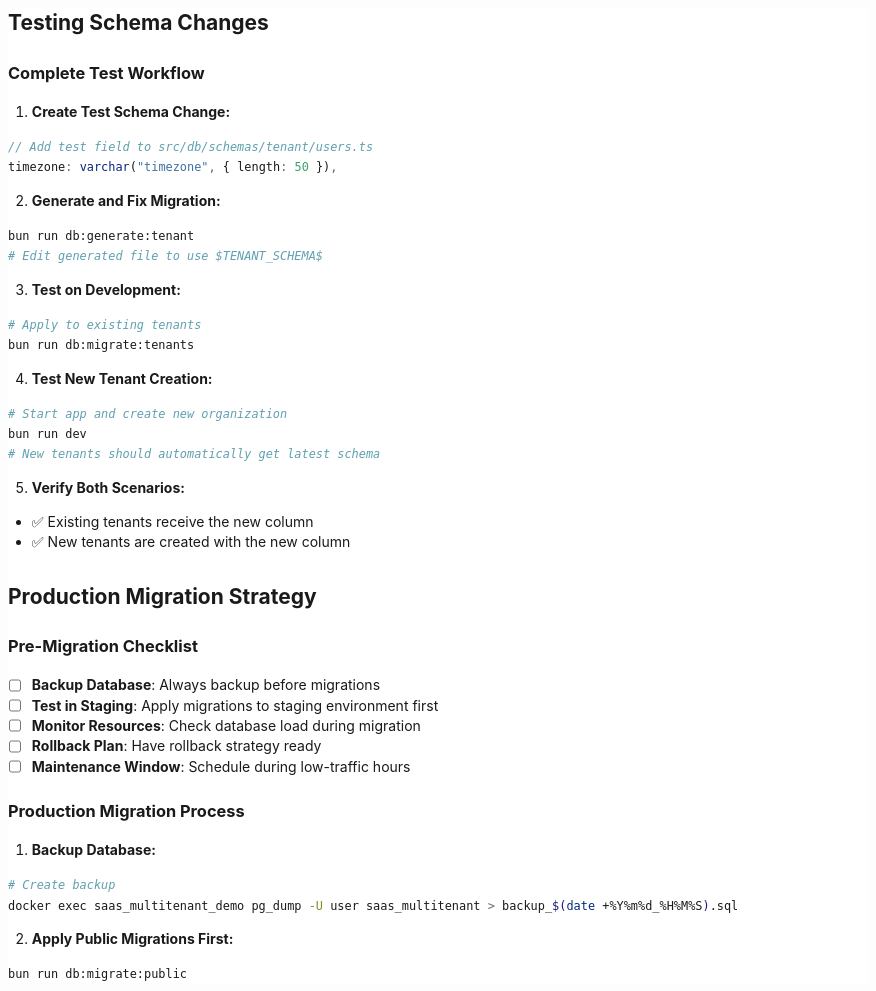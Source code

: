 ## Testing Schema Changes

### Complete Test Workflow

1. **Create Test Schema Change:**
```typescript
// Add test field to src/db/schemas/tenant/users.ts
timezone: varchar("timezone", { length: 50 }),
```

2. **Generate and Fix Migration:**
```bash
bun run db:generate:tenant
# Edit generated file to use $TENANT_SCHEMA$
```

3. **Test on Development:**
```bash
# Apply to existing tenants
bun run db:migrate:tenants
```

4. **Test New Tenant Creation:**
```bash
# Start app and create new organization
bun run dev
# New tenants should automatically get latest schema
```

5. **Verify Both Scenarios:**
- ✅ Existing tenants receive the new column
- ✅ New tenants are created with the new column

## Production Migration Strategy

### Pre-Migration Checklist

- [ ] **Backup Database**: Always backup before migrations
- [ ] **Test in Staging**: Apply migrations to staging environment first
- [ ] **Monitor Resources**: Check database load during migration
- [ ] **Rollback Plan**: Have rollback strategy ready
- [ ] **Maintenance Window**: Schedule during low-traffic hours

### Production Migration Process

1. **Backup Database:**
```bash
# Create backup
docker exec saas_multitenant_demo pg_dump -U user saas_multitenant > backup_$(date +%Y%m%d_%H%M%S).sql
```

2. **Apply Public Migrations First:**
```bash
bun run db:migrate:public
```
